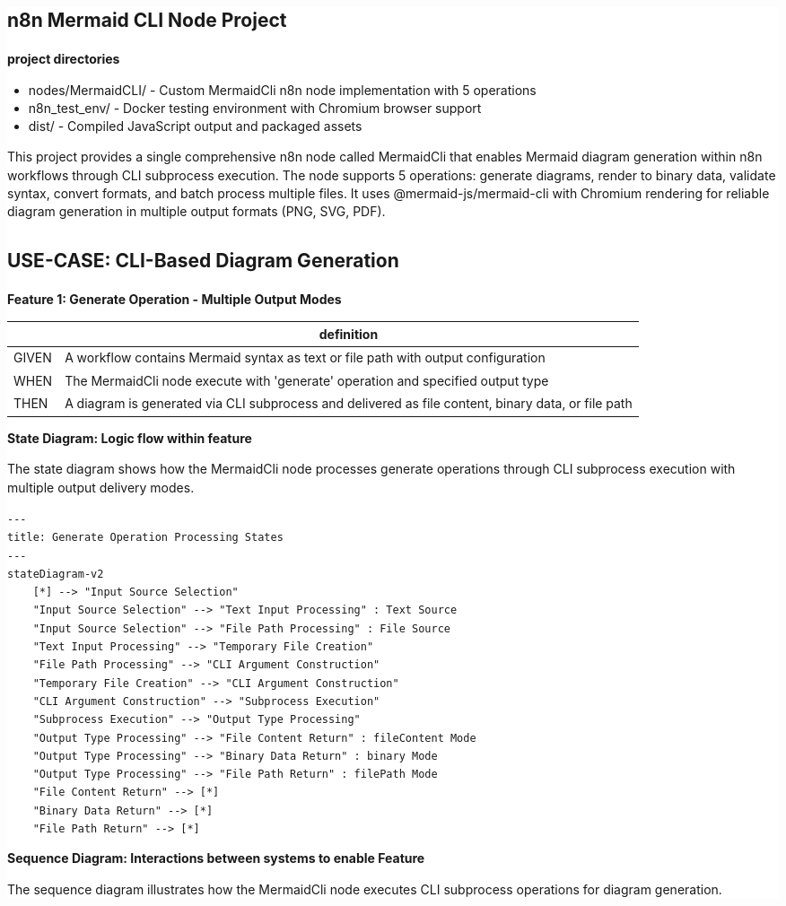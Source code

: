 ## n8n Mermaid CLI Node Project

**project directories**
- nodes/MermaidCLI/ - Custom MermaidCli n8n node implementation with 5 operations
- n8n_test_env/ - Docker testing environment with Chromium browser support
- dist/ - Compiled JavaScript output and packaged assets

This project provides a single comprehensive n8n node called MermaidCli that enables Mermaid diagram generation within n8n workflows through CLI subprocess execution. The node supports 5 operations: generate diagrams, render to binary data, validate syntax, convert formats, and batch process multiple files. It uses @mermaid-js/mermaid-cli with Chromium rendering for reliable diagram generation in multiple output formats (PNG, SVG, PDF).

## USE-CASE: CLI-Based Diagram Generation

**Feature 1: Generate Operation - Multiple Output Modes**

|| definition |
|--|--|
| GIVEN | A workflow contains Mermaid syntax as text or file path with output configuration |
| WHEN | The MermaidCli node execute with 'generate' operation and specified output type |
| THEN | A diagram is generated via CLI subprocess and delivered as file content, binary data, or file path |

**State Diagram: Logic flow within feature**

The state diagram shows how the MermaidCli node processes generate operations through CLI subprocess execution with multiple output delivery modes.

```mermaid
---
title: Generate Operation Processing States
---
stateDiagram-v2
    [*] --> "Input Source Selection"
    "Input Source Selection" --> "Text Input Processing" : Text Source
    "Input Source Selection" --> "File Path Processing" : File Source
    "Text Input Processing" --> "Temporary File Creation"
    "File Path Processing" --> "CLI Argument Construction"
    "Temporary File Creation" --> "CLI Argument Construction"
    "CLI Argument Construction" --> "Subprocess Execution"
    "Subprocess Execution" --> "Output Type Processing"
    "Output Type Processing" --> "File Content Return" : fileContent Mode
    "Output Type Processing" --> "Binary Data Return" : binary Mode
    "Output Type Processing" --> "File Path Return" : filePath Mode
    "File Content Return" --> [*]
    "Binary Data Return" --> [*]
    "File Path Return" --> [*]
```

**Sequence Diagram: Interactions between systems to enable Feature**

The sequence diagram illustrates how the MermaidCli node executes CLI subprocess operations for diagram generation.

